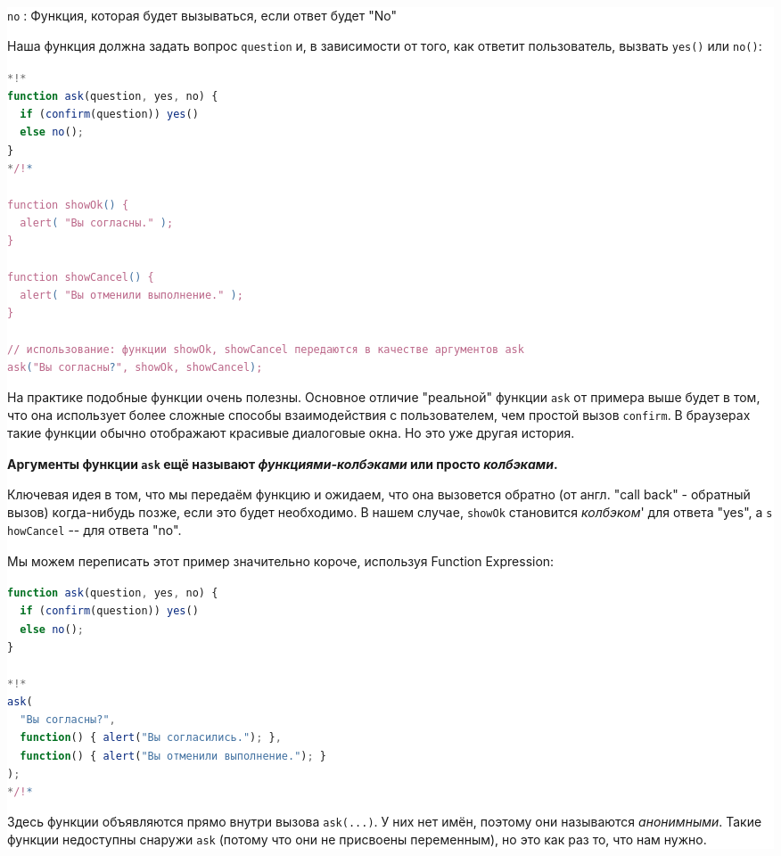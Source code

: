 `no`
: Функция, которая будет вызываться, если ответ будет "No"

Наша функция должна задать вопрос `question` и, в зависимости от того, как ответит пользователь, вызвать `yes()` или `no()`:

```js run
*!*
function ask(question, yes, no) {
  if (confirm(question)) yes()
  else no();
}
*/!*

function showOk() {
  alert( "Вы согласны." );
}

function showCancel() {
  alert( "Вы отменили выполнение." );
}

// использование: функции showOk, showCancel передаются в качестве аргументов ask
ask("Вы согласны?", showOk, showCancel);
```

На практике подобные функции очень полезны. Основное отличие "реальной" функции `ask` от примера выше будет в том, что она использует более сложные способы взаимодействия с пользователем, чем простой вызов `confirm`. В браузерах такие функции обычно отображают красивые диалоговые окна. Но это уже другая история.

**Аргументы функции `ask` ещё называют *функциями-колбэками* или просто *колбэками*.**

Ключевая идея в том, что мы передаём функцию и ожидаем, что она вызовется обратно (от англ. "call back" - обратный вызов) когда-нибудь позже, если это будет необходимо. В нашем случае, `showOk` становится *колбэком*' для ответа "yes", а `showCancel` -- для ответа "no".

Мы можем переписать этот пример значительно короче, используя Function Expression:

```js run no-beautify
function ask(question, yes, no) {
  if (confirm(question)) yes()
  else no();
}

*!*
ask(
  "Вы согласны?",
  function() { alert("Вы согласились."); },
  function() { alert("Вы отменили выполнение."); }
);
*/!*
```


Здесь функции объявляются прямо внутри вызова `ask(...)`. У них нет имён, поэтому они называются *анонимными*. Такие функции недоступны снаружи `ask` (потому что они не присвоены переменным), но это как раз то, что нам нужно.
